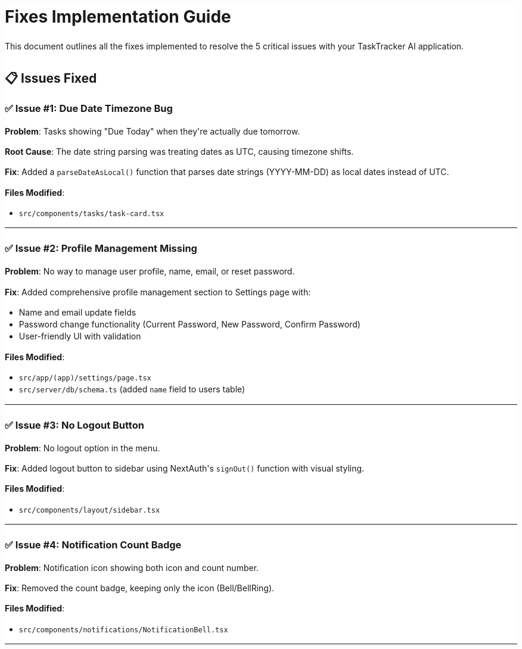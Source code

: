 # Fixes Implementation Guide

This document outlines all the fixes implemented to resolve the 5 critical issues with your TaskTracker AI application.

## 📋 Issues Fixed

### ✅ Issue #1: Due Date Timezone Bug
**Problem**: Tasks showing "Due Today" when they're actually due tomorrow.

**Root Cause**: The date string parsing was treating dates as UTC, causing timezone shifts.

**Fix**: Added a `parseDateAsLocal()` function that parses date strings (YYYY-MM-DD) as local dates instead of UTC.

**Files Modified**:
- `src/components/tasks/task-card.tsx`

---

### ✅ Issue #2: Profile Management Missing
**Problem**: No way to manage user profile, name, email, or reset password.

**Fix**: Added comprehensive profile management section to Settings page with:
- Name and email update fields
- Password change functionality (Current Password, New Password, Confirm Password)
- User-friendly UI with validation

**Files Modified**:
- `src/app/(app)/settings/page.tsx`
- `src/server/db/schema.ts` (added `name` field to users table)

---

### ✅ Issue #3: No Logout Button
**Problem**: No logout option in the menu.

**Fix**: Added logout button to sidebar using NextAuth's `signOut()` function with visual styling.

**Files Modified**:
- `src/components/layout/sidebar.tsx`

---

### ✅ Issue #4: Notification Count Badge
**Problem**: Notification icon showing both icon and count number.

**Fix**: Removed the count badge, keeping only the icon (Bell/BellRing).

**Files Modified**:
- `src/components/notifications/NotificationBell.tsx`

---
